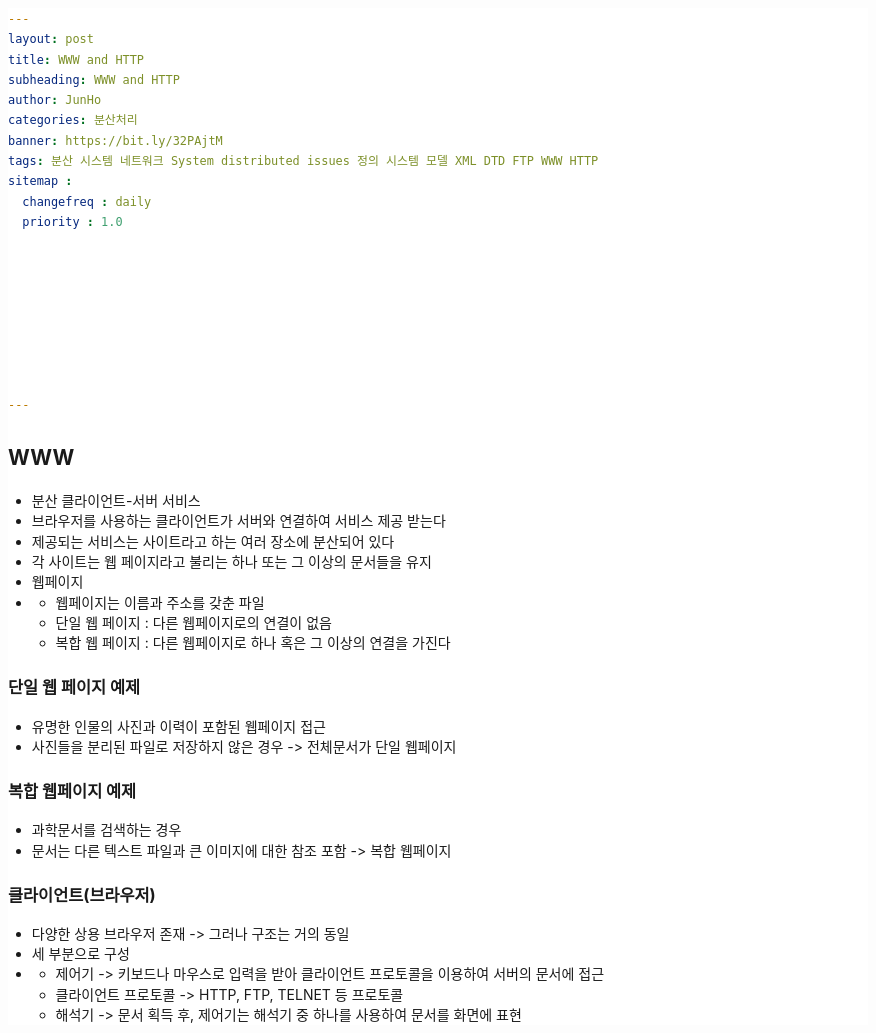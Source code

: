 ```yaml
---
layout: post
title: WWW and HTTP
subheading: WWW and HTTP
author: JunHo
categories: 분산처리
banner: https://bit.ly/32PAjtM
tags: 분산 시스템 네트워크 System distributed issues 정의 시스템 모델 XML DTD FTP WWW HTTP
sitemap :
  changefreq : daily
  priority : 1.0








---
```




## WWW

- 분산 클라이언트-서버 서비스
- 브라우저를 사용하는 클라이언트가 서버와 연결하여 서비스 제공 받는다
- 제공되는 서비스는 사이트라고 하는 여러 장소에 분산되어 있다
- 각 사이트는 웹 페이지라고 불리는 하나 또는 그 이상의 문서들을 유지
- 웹페이지
- - 웹페이지는 이름과 주소를 갖춘 파일
  - 단일 웹 페이지 : 다른 웹페이지로의 연결이 없음
  - 복합 웹 페이지 : 다른 웹페이지로 하나 혹은 그 이상의 연결을 가진다



### 단일 웹 페이지 예제

- 유명한 인물의 사진과 이력이 포함된 웹페이지 접근
- 사진들을 분리된 파일로 저장하지 않은 경우 -> 전체문서가 단일 웹페이지



### 복합 웹페이지 예제

- 과학문서를 검색하는 경우
- 문서는 다른 텍스트 파일과 큰 이미지에 대한 참조 포함 -> 복합 웹페이지



### 클라이언트(브라우저)

- 다양한 상용 브라우저 존재 -> 그러나 구조는 거의 동일
- 세 부분으로 구성
- - 제어기 -> 키보드나 마우스로 입력을 받아 클라이언트 프로토콜을 이용하여 서버의 문서에 접근
  - 클라이언트 프로토콜 -> HTTP, FTP, TELNET 등 프로토콜
  - 해석기 -> 문서 획득 후, 제어기는 해석기 중 하나를 사용하여 문서를 화면에 표현
